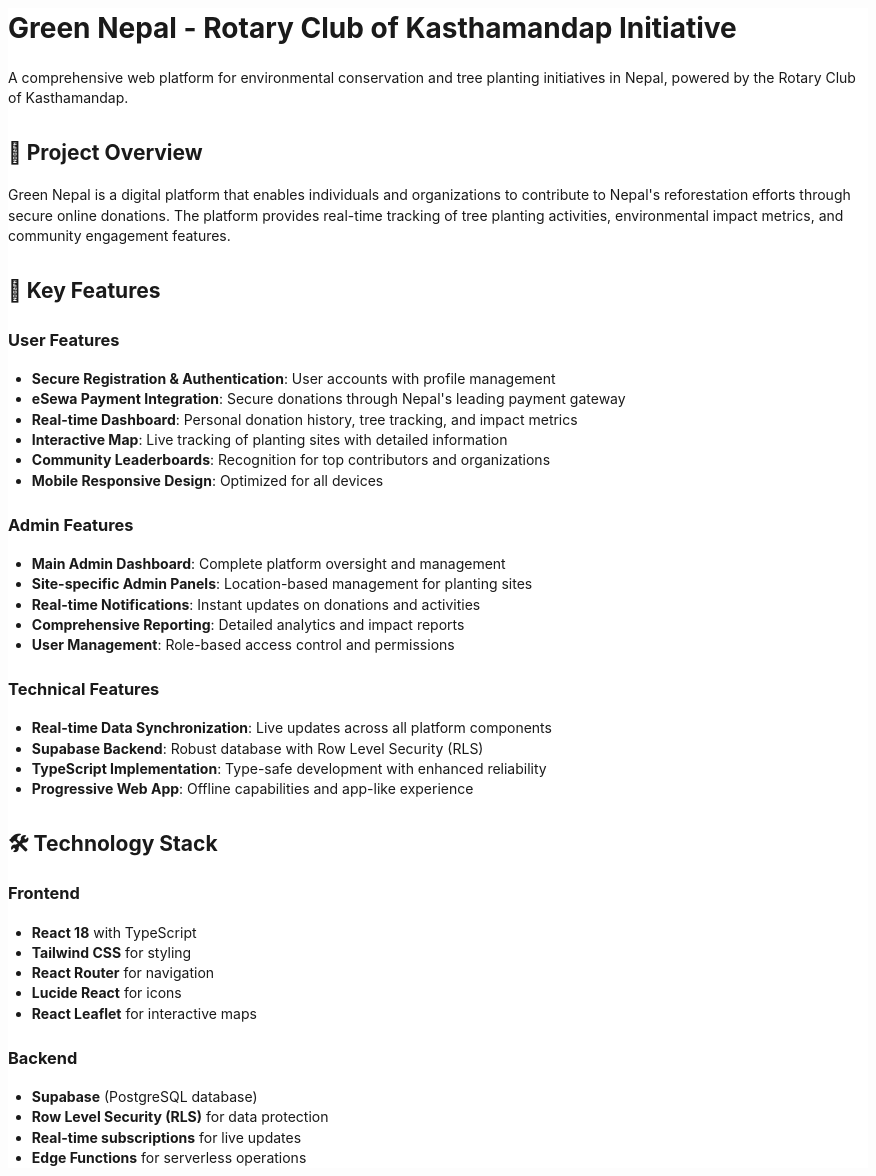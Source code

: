 # Green Nepal - Rotary Club of Kasthamandap Initiative

A comprehensive web platform for environmental conservation and tree planting initiatives in Nepal, powered by the Rotary Club of Kasthamandap.

## 🌱 Project Overview

Green Nepal is a digital platform that enables individuals and organizations to contribute to Nepal's reforestation efforts through secure online donations. The platform provides real-time tracking of tree planting activities, environmental impact metrics, and community engagement features.

## 🎯 Key Features

### User Features
- **Secure Registration & Authentication**: User accounts with profile management
- **eSewa Payment Integration**: Secure donations through Nepal's leading payment gateway
- **Real-time Dashboard**: Personal donation history, tree tracking, and impact metrics
- **Interactive Map**: Live tracking of planting sites with detailed information
- **Community Leaderboards**: Recognition for top contributors and organizations
- **Mobile Responsive Design**: Optimized for all devices

### Admin Features
- **Main Admin Dashboard**: Complete platform oversight and management
- **Site-specific Admin Panels**: Location-based management for planting sites
- **Real-time Notifications**: Instant updates on donations and activities
- **Comprehensive Reporting**: Detailed analytics and impact reports
- **User Management**: Role-based access control and permissions

### Technical Features
- **Real-time Data Synchronization**: Live updates across all platform components
- **Supabase Backend**: Robust database with Row Level Security (RLS)
- **TypeScript Implementation**: Type-safe development with enhanced reliability
- **Progressive Web App**: Offline capabilities and app-like experience

## 🛠 Technology Stack

### Frontend
- **React 18** with TypeScript
- **Tailwind CSS** for styling
- **React Router** for navigation
- **Lucide React** for icons
- **React Leaflet** for interactive maps

### Backend
- **Supabase** (PostgreSQL database)
- **Row Level Security (RLS)** for data protection
- **Real-time subscriptions** for live updates
- **Edge Functions** for serverless operations
